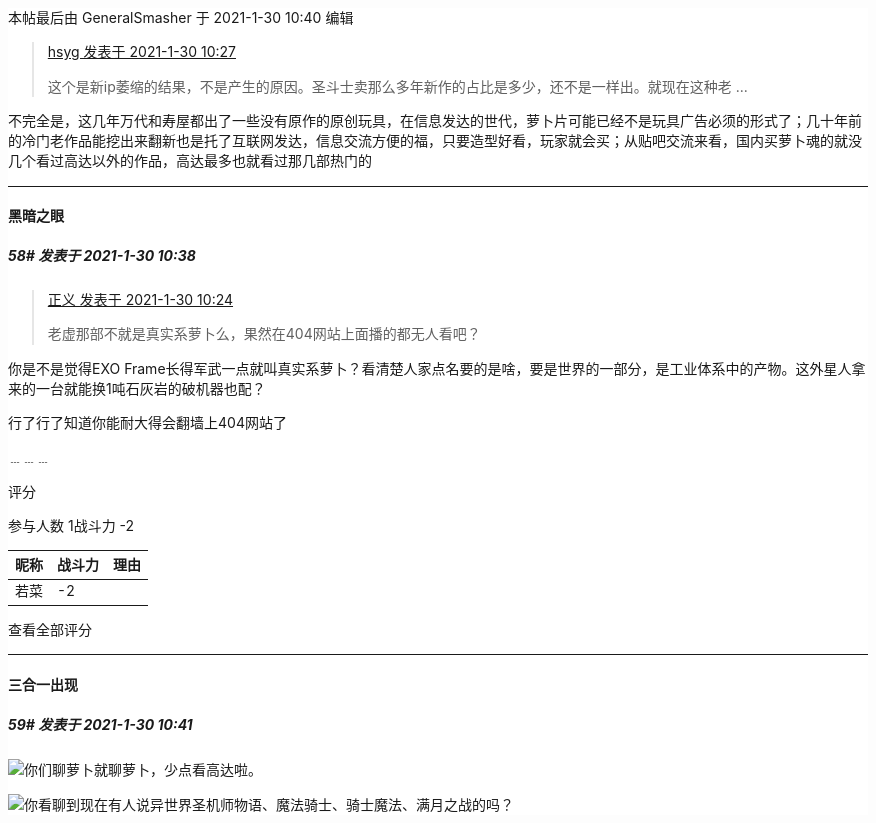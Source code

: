 

 本帖最后由 GeneralSmasher 于 2021-1-30 10:40 编辑 
<blockquote><a href="httphttps://bbs.saraba1st.com/2b/forum.php?mod=redirect&amp;goto=findpost&amp;pid=50188454&amp;ptid=1985372" target="_blank">hsyg 发表于 2021-1-30 10:27</a>

这个是新ip萎缩的结果，不是产生的原因。圣斗士卖那么多年新作的占比是多少，还不是一样出。就现在这种老 ...</blockquote>
不完全是，这几年万代和寿屋都出了一些没有原作的原创玩具，在信息发达的世代，萝卜片可能已经不是玩具广告必须的形式了；几十年前的冷门老作品能挖出来翻新也是托了互联网发达，信息交流方便的福，只要造型好看，玩家就会买；从贴吧交流来看，国内买萝卜魂的就没几个看过高达以外的作品，高达最多也就看过那几部热门的







*****

####  黑暗之眼  
##### 58#       发表于 2021-1-30 10:38



<blockquote><a href="httphttps://bbs.saraba1st.com/2b/forum.php?mod=redirect&amp;goto=findpost&amp;pid=50188438&amp;ptid=1985372" target="_blank">正义 发表于 2021-1-30 10:24</a>

老虚那部不就是真实系萝卜么，果然在404网站上面播的都无人看吧？</blockquote>
你是不是觉得EXO Frame长得军武一点就叫真实系萝卜？看清楚人家点名要的是啥，要是世界的一部分，是工业体系中的产物。这外星人拿来的一台就能换1吨石灰岩的破机器也配？


行了行了知道你能耐大得会翻墙上404网站了



﹍﹍﹍

评分





 参与人数 1战斗力 -2

|昵称|战斗力|理由|
|----|---|---|
| 若菜|-2||



查看全部评分






*****

####  三合一出现  
##### 59#       发表于 2021-1-30 10:41



<img src="https://static.saraba1st.com/image/smiley/face2017/067.png" referrerpolicy="no-referrer">你们聊萝卜就聊萝卜，少点看高达啦。

<img src="https://static.saraba1st.com/image/smiley/face2017/067.png" referrerpolicy="no-referrer">你看聊到现在有人说异世界圣机师物语、魔法骑士、骑士魔法、满月之战的吗？

